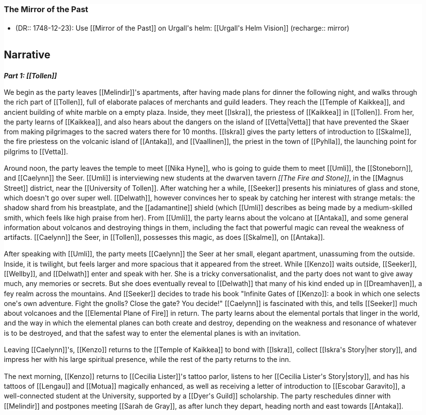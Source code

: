 ### The Mirror of the Past
 - (DR:: 1748-12-23): Use [[Mirror of the Past]] on Urgall's helm: [[Urgall's Helm Vision]] (recharge:: mirror)

## Narrative
***Part 1: [[Tollen]]***

We begin as the party leaves [[Melindir]]'s apartments, after having made plans for dinner the following night, and walks through the rich part of [[Tollen]], full of elaborate palaces of merchants and guild leaders. They reach the [[Temple of Kaikkea]], and ancient building of white marble on a empty plaza. Inside, they meet [[Iskra]], the priestess of [[Kaikkea]] in [[Tollen]]. From her, the party learns of [[Kaikkea]], and also hears about the dangers on the island of [[Vetta|Vetta]] that have prevented the Skaer from making pilgrimages to the sacred waters there for 10 months. [[Iskra]] gives the party letters of introduction to [[Skalme]], the fire priestess on the volcanic island of [[Antaka]], and [[Vaallinen]], the priest in the town of [[Pyhlla]], the launching point for pilgrims to [[Vetta]]. 

Around noon, the party leaves the temple to meet [[Nika Hyne]], who is going to guide them to meet [[Umli]], the [[Stoneborn]], and [[Caelynn]] the Seer. [[Umli]] is interviewing new students at the dwarven tavern *[[The Fire and Stone]]*, in the [[Magnus Street]] district, near the [[University of Tollen]]. After watching her a while, [[Seeker]] presents his miniatures of glass and stone, which doesn't go over super well. [[Delwath]], however convinces her to speak by catching her interest with strange metals: the shadow shard from his breastplate, and the [[adamantine]] shield (which [[Umli]] describes as being made by a medium-skilled smith, which feels like high praise from her). From [[Umli]], the party learns about the volcano at [[Antaka]], and some general information about volcanos and destroying things in them, including the fact that powerful magic can reveal the weakness of artifacts. [[Caelynn]] the Seer, in [[Tollen]], possesses this magic, as does [[Skalme]], on [[Antaka]].  

After speaking with [[Umli]], the party meets [[Caelynn]] the Seer at her small, elegant apartment, unassuming from the outside. Inside, it is twilight, but feels larger and more spacious that it appeared from the street. While [[Kenzo]] waits outside, [[Seeker]], [[Wellby]], and [[Delwath]] enter and speak with her. She is a tricky conversationalist, and the party does not want to give away much, any memories or secrets. But she does eventually reveal to [[Delwath]] that many of his kind ended up in [[Dreamhaven]], a fey realm across the mountains. And [[Seeker]] decides to trade his book "Infinite Gates of [[Kenzo]]: a book in which one selects one's own adventure. Fight the gnolls? Close the gate? You decide!" [[Caelynn]] is fascinated with this, and tells [[Seeker]] much about volcanoes and the [[Elemental Plane of Fire]] in return. The party learns about the elemental portals that linger in the world, and the way in which the elemental planes can both create and destroy, depending on the weakness and resonance of whatever is to be destroyed, and that the safest way to enter the elemental planes is with an invitation. 

Leaving [[Caelynn]]'s, [[Kenzo]] returns to the [[Temple of Kaikkea]] to bond with [[Iskra]], collect [[Iskra's Story|her story]], and impress her with his large spiritual presence, while the rest of the party returns to the inn. 

The next morning, [[Kenzo]] returns to [[Cecilia Lister]]'s tattoo parlor, listens to her [[Cecilia Lister's Story|story]], and has his tattoos of [[Lengau]] and [[Motua]] magically enhanced, as well as receiving a letter of introduction to [[Escobar Garavito]], a well-connected student at the University, supported by a [[Dyer's Guild]] scholarship. The party reschedules dinner with [[Melindir]] and postpones meeting [[Sarah de Gray]], as after lunch they depart, heading north and east towards [[Antaka]]. 

